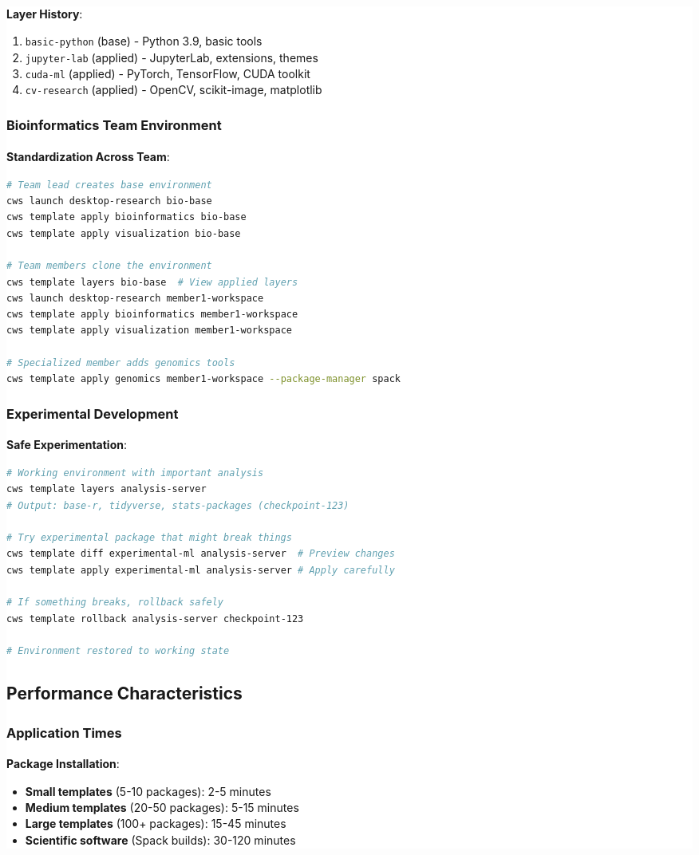 **Layer History**:
1. `basic-python` (base) - Python 3.9, basic tools
2. `jupyter-lab` (applied) - JupyterLab, extensions, themes  
3. `cuda-ml` (applied) - PyTorch, TensorFlow, CUDA toolkit
4. `cv-research` (applied) - OpenCV, scikit-image, matplotlib

### Bioinformatics Team Environment

**Standardization Across Team**:
```bash
# Team lead creates base environment
cws launch desktop-research bio-base
cws template apply bioinformatics bio-base
cws template apply visualization bio-base

# Team members clone the environment
cws template layers bio-base  # View applied layers
cws launch desktop-research member1-workspace
cws template apply bioinformatics member1-workspace
cws template apply visualization member1-workspace

# Specialized member adds genomics tools
cws template apply genomics member1-workspace --package-manager spack
```

### Experimental Development

**Safe Experimentation**:
```bash
# Working environment with important analysis
cws template layers analysis-server
# Output: base-r, tidyverse, stats-packages (checkpoint-123)

# Try experimental package that might break things
cws template diff experimental-ml analysis-server  # Preview changes
cws template apply experimental-ml analysis-server # Apply carefully

# If something breaks, rollback safely
cws template rollback analysis-server checkpoint-123

# Environment restored to working state
```

## Performance Characteristics

### Application Times

**Package Installation**:
- **Small templates** (5-10 packages): 2-5 minutes
- **Medium templates** (20-50 packages): 5-15 minutes  
- **Large templates** (100+ packages): 15-45 minutes
- **Scientific software** (Spack builds): 30-120 minutes
